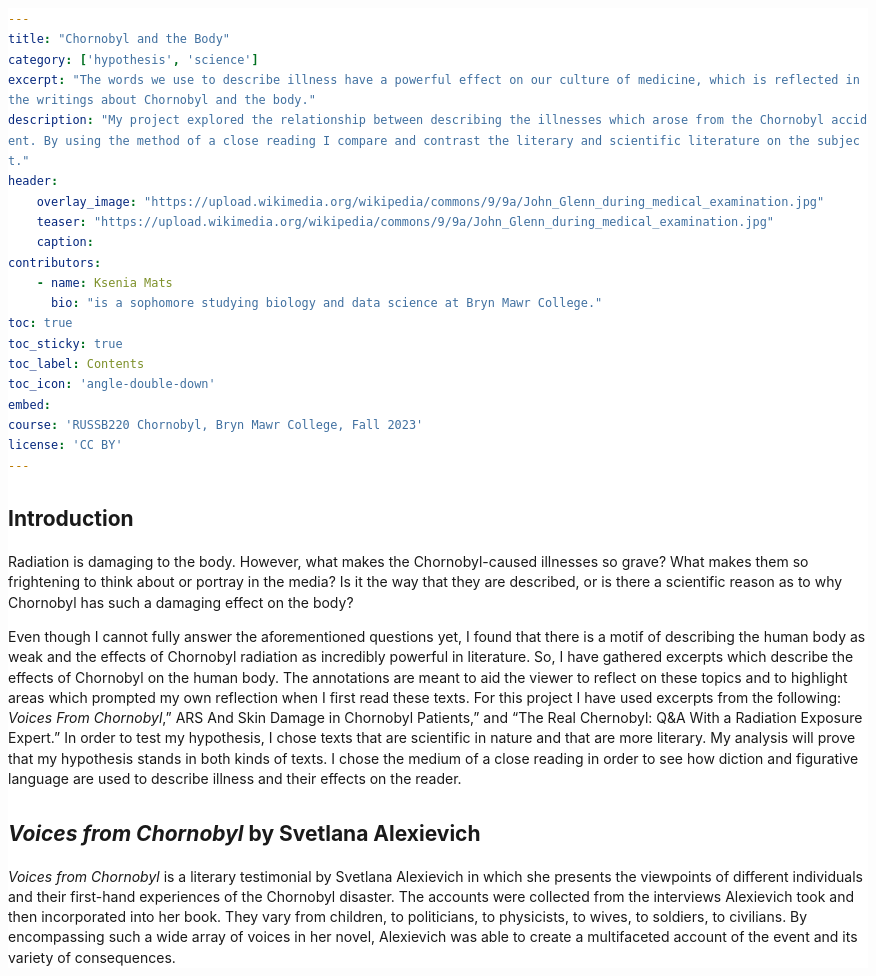 ```yaml
---
title: "Chornobyl and the Body"
category: ['hypothesis', 'science']
excerpt: "The words we use to describe illness have a powerful effect on our culture of medicine, which is reflected in the writings about Chornobyl and the body."
description: "My project explored the relationship between describing the illnesses which arose from the Chornobyl accident. By using the method of a close reading I compare and contrast the literary and scientific literature on the subject."
header: 
    overlay_image: "https://upload.wikimedia.org/wikipedia/commons/9/9a/John_Glenn_during_medical_examination.jpg"
    teaser: "https://upload.wikimedia.org/wikipedia/commons/9/9a/John_Glenn_during_medical_examination.jpg"
    caption: 
contributors:
    - name: Ksenia Mats
      bio: "is a sophomore studying biology and data science at Bryn Mawr College."
toc: true
toc_sticky: true
toc_label: Contents
toc_icon: 'angle-double-down'
embed:
course: 'RUSSB220 Chornobyl, Bryn Mawr College, Fall 2023'
license: 'CC BY'
---
```


## Introduction

Radiation is damaging to the body. However, what makes the Chornobyl-caused illnesses so grave? What makes them so frightening to think about or portray in the media? Is it the way that they are described, or is there a scientific reason as to why Chornobyl has such a damaging effect on the body? 

Even though I cannot fully answer the aforementioned questions yet, I found that there is a motif of describing the human body as weak and the effects of Chornobyl radiation as incredibly powerful in literature. So, I have gathered excerpts which describe the effects of Chornobyl on the human body. The annotations are meant to aid the viewer to reflect on these topics and to highlight areas which prompted my own reflection when I first read these texts. For this project I have used excerpts from the following: *Voices From Chornobyl*,” ARS And Skin Damage in Chornobyl Patients,” and “The Real Chernobyl: Q&A With a Radiation Exposure Expert.” In order to test my hypothesis, I chose texts that are scientific in nature and that are more literary. My analysis will prove that my hypothesis stands in both kinds of texts. I chose the medium of a close reading in order to see how diction and figurative language are used to describe illness and their effects on the reader. 

## *Voices from Chornobyl* by Svetlana Alexievich

*Voices from Chornobyl* is a literary testimonial by Svetlana Alexievich in which she presents the viewpoints of different individuals and their first-hand experiences of the Chornobyl disaster. The accounts were collected from the interviews Alexievich took and then incorporated into her book. They vary from children, to politicians, to physicists, to wives, to soldiers, to civilians. By encompassing such a wide array of voices in her novel, Alexievich was able to create a multifaceted account of the event and its variety of consequences. 
